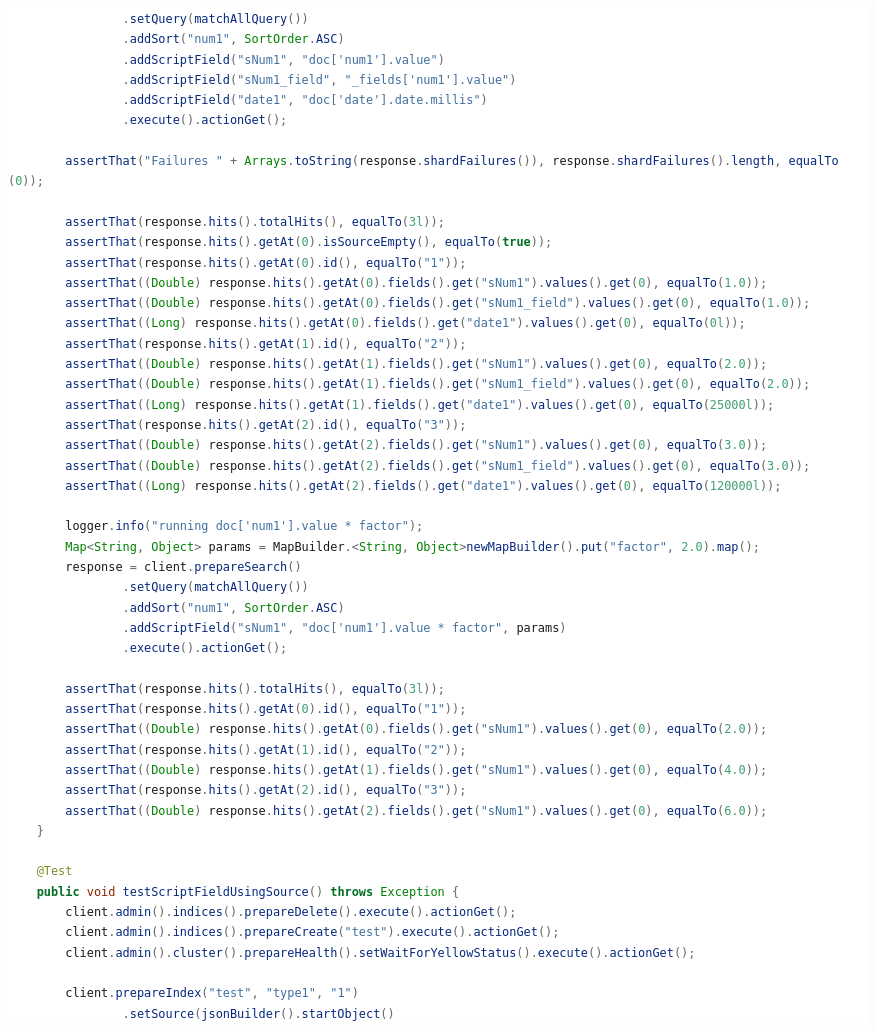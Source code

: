```java
                .setQuery(matchAllQuery())
                .addSort("num1", SortOrder.ASC)
                .addScriptField("sNum1", "doc['num1'].value")
                .addScriptField("sNum1_field", "_fields['num1'].value")
                .addScriptField("date1", "doc['date'].date.millis")
                .execute().actionGet();

        assertThat("Failures " + Arrays.toString(response.shardFailures()), response.shardFailures().length, equalTo(0));

        assertThat(response.hits().totalHits(), equalTo(3l));
        assertThat(response.hits().getAt(0).isSourceEmpty(), equalTo(true));
        assertThat(response.hits().getAt(0).id(), equalTo("1"));
        assertThat((Double) response.hits().getAt(0).fields().get("sNum1").values().get(0), equalTo(1.0));
        assertThat((Double) response.hits().getAt(0).fields().get("sNum1_field").values().get(0), equalTo(1.0));
        assertThat((Long) response.hits().getAt(0).fields().get("date1").values().get(0), equalTo(0l));
        assertThat(response.hits().getAt(1).id(), equalTo("2"));
        assertThat((Double) response.hits().getAt(1).fields().get("sNum1").values().get(0), equalTo(2.0));
        assertThat((Double) response.hits().getAt(1).fields().get("sNum1_field").values().get(0), equalTo(2.0));
        assertThat((Long) response.hits().getAt(1).fields().get("date1").values().get(0), equalTo(25000l));
        assertThat(response.hits().getAt(2).id(), equalTo("3"));
        assertThat((Double) response.hits().getAt(2).fields().get("sNum1").values().get(0), equalTo(3.0));
        assertThat((Double) response.hits().getAt(2).fields().get("sNum1_field").values().get(0), equalTo(3.0));
        assertThat((Long) response.hits().getAt(2).fields().get("date1").values().get(0), equalTo(120000l));

        logger.info("running doc['num1'].value * factor");
        Map<String, Object> params = MapBuilder.<String, Object>newMapBuilder().put("factor", 2.0).map();
        response = client.prepareSearch()
                .setQuery(matchAllQuery())
                .addSort("num1", SortOrder.ASC)
                .addScriptField("sNum1", "doc['num1'].value * factor", params)
                .execute().actionGet();

        assertThat(response.hits().totalHits(), equalTo(3l));
        assertThat(response.hits().getAt(0).id(), equalTo("1"));
        assertThat((Double) response.hits().getAt(0).fields().get("sNum1").values().get(0), equalTo(2.0));
        assertThat(response.hits().getAt(1).id(), equalTo("2"));
        assertThat((Double) response.hits().getAt(1).fields().get("sNum1").values().get(0), equalTo(4.0));
        assertThat(response.hits().getAt(2).id(), equalTo("3"));
        assertThat((Double) response.hits().getAt(2).fields().get("sNum1").values().get(0), equalTo(6.0));
    }

    @Test
    public void testScriptFieldUsingSource() throws Exception {
        client.admin().indices().prepareDelete().execute().actionGet();
        client.admin().indices().prepareCreate("test").execute().actionGet();
        client.admin().cluster().prepareHealth().setWaitForYellowStatus().execute().actionGet();

        client.prepareIndex("test", "type1", "1")
                .setSource(jsonBuilder().startObject()
```